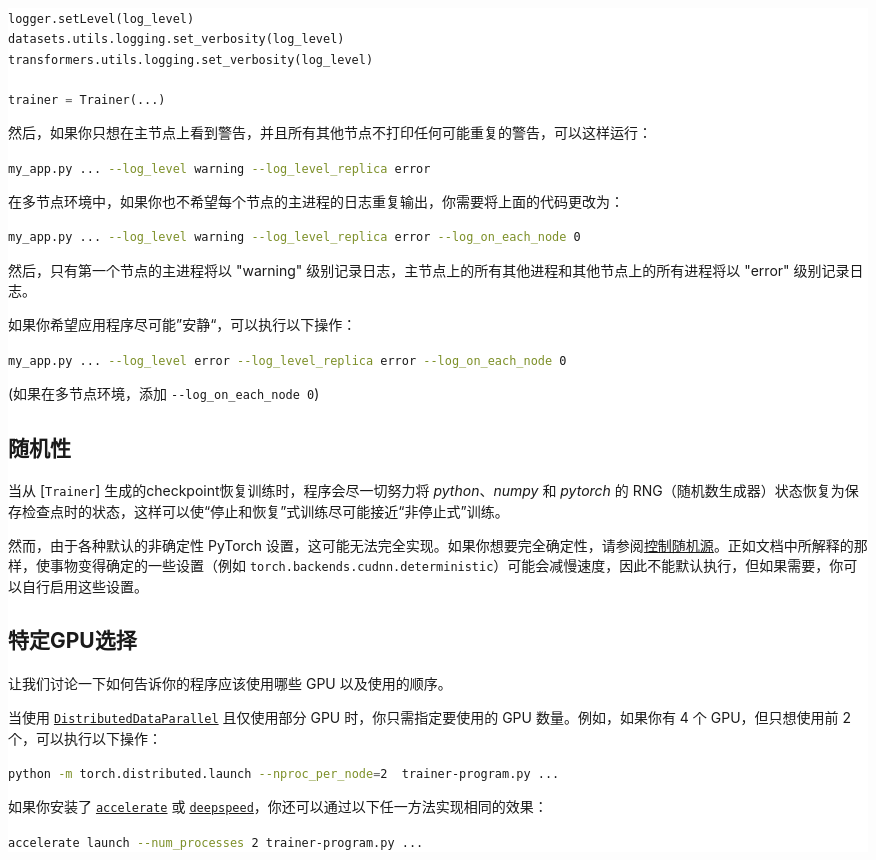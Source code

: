 ```python
logger.setLevel(log_level)
datasets.utils.logging.set_verbosity(log_level)
transformers.utils.logging.set_verbosity(log_level)

trainer = Trainer(...)
```

然后，如果你只想在主节点上看到警告，并且所有其他节点不打印任何可能重复的警告，可以这样运行：

```bash
my_app.py ... --log_level warning --log_level_replica error
```

在多节点环境中，如果你也不希望每个节点的主进程的日志重复输出，你需要将上面的代码更改为：

```bash
my_app.py ... --log_level warning --log_level_replica error --log_on_each_node 0
```

然后，只有第一个节点的主进程将以 "warning" 级别记录日志，主节点上的所有其他进程和其他节点上的所有进程将以 "error" 级别记录日志。

如果你希望应用程序尽可能”安静“，可以执行以下操作：


```bash
my_app.py ... --log_level error --log_level_replica error --log_on_each_node 0
```

(如果在多节点环境，添加 `--log_on_each_node 0`)


## 随机性

当从 [`Trainer`] 生成的checkpoint恢复训练时，程序会尽一切努力将 _python_、_numpy_ 和 _pytorch_ 的 RNG（随机数生成器）状态恢复为保存检查点时的状态，这样可以使“停止和恢复”式训练尽可能接近“非停止式”训练。

然而，由于各种默认的非确定性 PyTorch 设置，这可能无法完全实现。如果你想要完全确定性，请参阅[控制随机源](https://pytorch.org/docs/stable/notes/randomness)。正如文档中所解释的那样，使事物变得确定的一些设置（例如 `torch.backends.cudnn.deterministic`）可能会减慢速度，因此不能默认执行，但如果需要，你可以自行启用这些设置。


## 特定GPU选择

让我们讨论一下如何告诉你的程序应该使用哪些 GPU 以及使用的顺序。

当使用 [`DistributedDataParallel`](https://pytorch.org/docs/stable/generated/torch.nn.parallel.DistributedDataParallel.html) 且仅使用部分 GPU 时，你只需指定要使用的 GPU 数量。例如，如果你有 4 个 GPU，但只想使用前 2 个，可以执行以下操作：


```bash
python -m torch.distributed.launch --nproc_per_node=2  trainer-program.py ...
```

如果你安装了 [`accelerate`](https://github.com/huggingface/accelerate) 或 [`deepspeed`](https://github.com/deepspeedai/DeepSpeed)，你还可以通过以下任一方法实现相同的效果：


```bash
accelerate launch --num_processes 2 trainer-program.py ...
```
